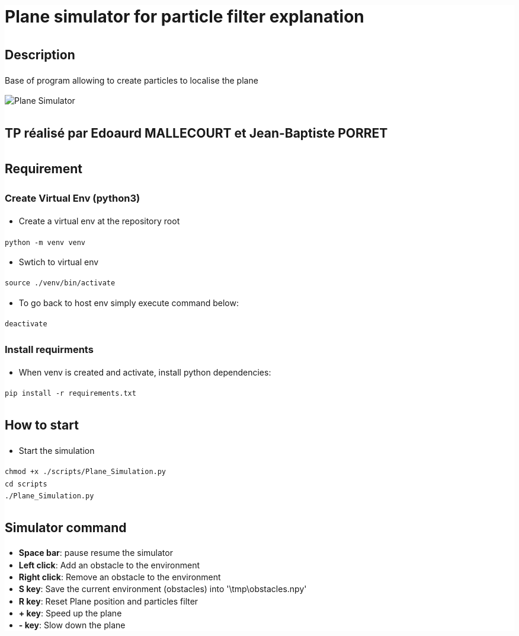 # Plane simulator for particle filter explanation

## Description
Base of program allowing to create particles to localise the plane

![Plane Simulator](https://github.com/jacques-saraydaryan/particules_filter_plane_simulator_student/blob/master/img/PlaneSimulator-v2.png "Application of particule filter for localising plane position")

## TP réalisé par Edoaurd MALLECOURT et Jean-Baptiste PORRET



## Requirement
### Create Virtual Env (python3)
- Create a virtual env at the repository root
```
python -m venv venv
```

- Swtich to virtual env

```
source ./venv/bin/activate      
```
- To go back to host env simply execute command below:
```
deactivate
```

### Install requirments
- When venv is created and activate, install python dependencies:

```
pip install -r requirements.txt
```

## How to start
- Start the simulation
```
chmod +x ./scripts/Plane_Simulation.py
cd scripts
./Plane_Simulation.py
```

## Simulator command
* **Space bar**: pause resume the simulator
* **Left click**: Add an obstacle to the environment
* **Right click**: Remove an obstacle to the environment
* **S key**: Save the current environment (obstacles) into '\tmp\obstacles.npy'
* **R key**: Reset Plane position and particles filter
* **+ key**: Speed up the plane
* **- key**: Slow down the plane
